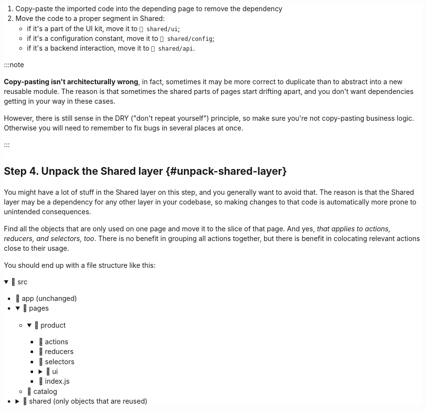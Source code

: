 1. Copy-paste the imported code into the depending page to remove the dependency
2. Move the code to a proper segment in Shared: 
      - if it's a part of the UI kit, move it to `📁 shared/ui`; 
      - if it's a configuration constant, move it to `📁 shared/config`; 
      - if it's a backend interaction, move it to `📁 shared/api`.

:::note

**Copy-pasting isn't architecturally wrong**, in fact, sometimes it may be more correct to duplicate than to abstract into a new reusable module. The reason is that sometimes the shared parts of pages start drifting apart, and you don't want dependencies getting in your way in these cases.

However, there is still sense in the DRY ("don't repeat yourself") principle, so make sure you're not copy-pasting business logic. Otherwise you will need to remember to fix bugs in several places at once.

:::

## Step 4. Unpack the Shared layer {#unpack-shared-layer}

You might have a lot of stuff in the Shared layer on this step, and you generally want to avoid that. The reason is that the Shared layer may be a dependency for any other layer in your codebase, so making changes to that code is automatically more prone to unintended consequences.

Find all the objects that are only used on one page and move it to the slice of that page. And yes, _that applies to actions, reducers, and selectors, too_. There is no benefit in grouping all actions together, but there is benefit in colocating relevant actions close to their usage.

You should end up with a file structure like this:

<details className="file-tree" open>
      <summary>📁 src</summary>
      <ul>
            <li>📁 app (unchanged)</li>
            <li>
                  <details className="file-tree" open>
                        <summary>📁 pages</summary>
                        <ul>
                              <li>
                                    <details className="file-tree" open>
                                          <summary>📁 product</summary>
                                          <ul>
                                                <li>📁 actions</li>
                                                <li>📁 reducers</li>
                                                <li>📁 selectors</li>
                                                <li>
                                                      <details className="file-tree">
                                                            <summary>📁 ui</summary>
                                                            <ul>
                                                                  <li>📄 Component.jsx</li>
                                                                  <li>📄 Container.jsx</li>
                                                                  <li>📄 ProductPage.jsx</li>
                                                            </ul>
                                                      </details>
                                                </li>
                                                <li>📄 index.js</li>
                                          </ul>
                                    </details>
                              </li>
                              <li>📁 catalog</li>
                        </ul>
                  </details>
            </li>
            <li>
                  <details className="file-tree">
                        <summary>📁 shared (only objects that are reused)</summary>